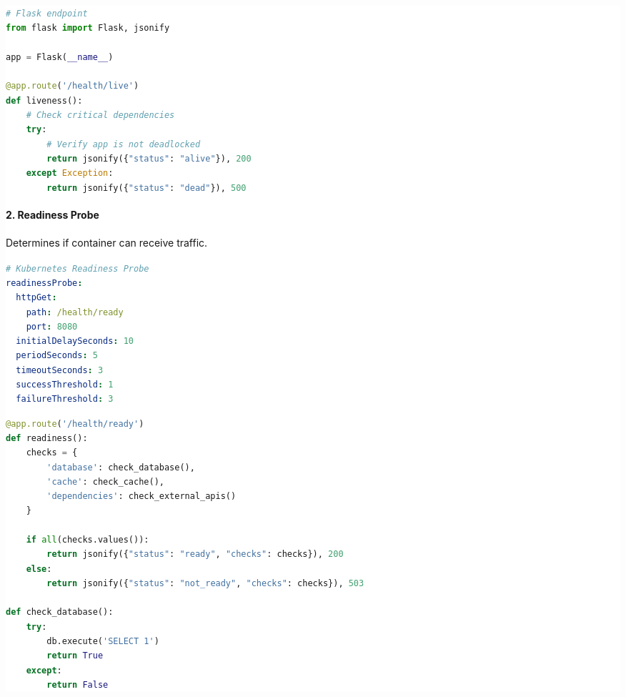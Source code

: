 
```python
# Flask endpoint
from flask import Flask, jsonify

app = Flask(__name__)

@app.route('/health/live')
def liveness():
    # Check critical dependencies
    try:
        # Verify app is not deadlocked
        return jsonify({"status": "alive"}), 200
    except Exception:
        return jsonify({"status": "dead"}), 500
```

#### 2. Readiness Probe

Determines if container can receive traffic.

```yaml
# Kubernetes Readiness Probe
readinessProbe:
  httpGet:
    path: /health/ready
    port: 8080
  initialDelaySeconds: 10
  periodSeconds: 5
  timeoutSeconds: 3
  successThreshold: 1
  failureThreshold: 3
```

```python
@app.route('/health/ready')
def readiness():
    checks = {
        'database': check_database(),
        'cache': check_cache(),
        'dependencies': check_external_apis()
    }

    if all(checks.values()):
        return jsonify({"status": "ready", "checks": checks}), 200
    else:
        return jsonify({"status": "not_ready", "checks": checks}), 503

def check_database():
    try:
        db.execute('SELECT 1')
        return True
    except:
        return False
```
